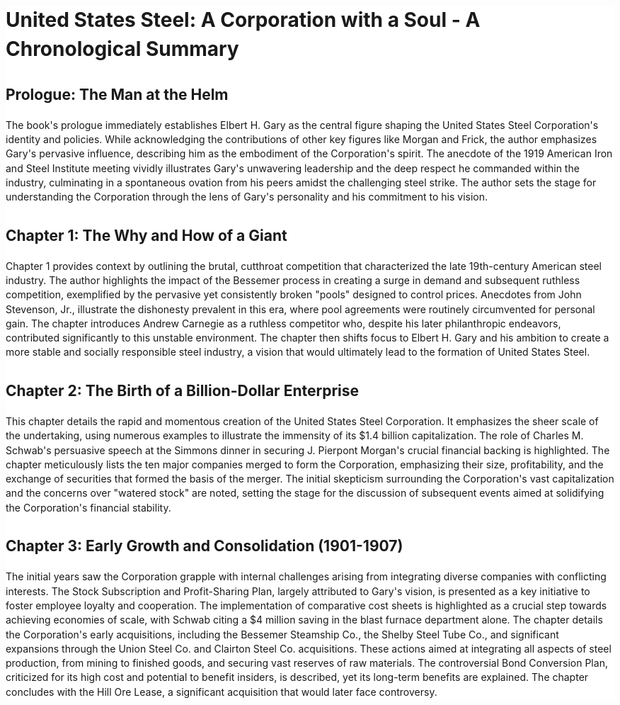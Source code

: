# United States Steel: A Corporation with a Soul - A Chronological Summary

## Prologue: The Man at the Helm

The book's prologue immediately establishes Elbert H. Gary as the central figure shaping the United States Steel Corporation's identity and policies.  While acknowledging the contributions of other key figures like Morgan and Frick, the author emphasizes Gary's pervasive influence, describing him as the embodiment of the Corporation's spirit.  The anecdote of the 1919 American Iron and Steel Institute meeting vividly illustrates Gary's unwavering leadership and the deep respect he commanded within the industry, culminating in a spontaneous ovation from his peers amidst the challenging steel strike.  The author sets the stage for understanding the Corporation through the lens of Gary's personality and his commitment to his vision.


## Chapter 1: The Why and How of a Giant

Chapter 1 provides context by outlining the brutal, cutthroat competition that characterized the late 19th-century American steel industry.  The author highlights the impact of the Bessemer process in creating a surge in demand and subsequent ruthless competition, exemplified by the pervasive yet consistently broken "pools" designed to control prices.  Anecdotes from John Stevenson, Jr., illustrate the dishonesty prevalent in this era, where pool agreements were routinely circumvented for personal gain.  The chapter introduces Andrew Carnegie as a ruthless competitor who, despite his later philanthropic endeavors, contributed significantly to this unstable environment.  The chapter then shifts focus to Elbert H. Gary and his ambition to create a more stable and socially responsible steel industry, a vision that would ultimately lead to the formation of United States Steel.


## Chapter 2: The Birth of a Billion-Dollar Enterprise

This chapter details the rapid and momentous creation of the United States Steel Corporation.  It emphasizes the sheer scale of the undertaking, using numerous examples to illustrate the immensity of its $1.4 billion capitalization.  The role of Charles M. Schwab's persuasive speech at the Simmons dinner in securing J. Pierpont Morgan's crucial financial backing is highlighted.  The chapter meticulously lists the ten major companies merged to form the Corporation, emphasizing their size, profitability, and the exchange of securities that formed the basis of the merger.  The initial skepticism surrounding the Corporation's vast capitalization and the concerns over "watered stock" are noted, setting the stage for the discussion of subsequent events aimed at solidifying the Corporation's financial stability.


## Chapter 3: Early Growth and Consolidation (1901-1907)

The initial years saw the Corporation grapple with internal challenges arising from integrating diverse companies with conflicting interests.  The Stock Subscription and Profit-Sharing Plan, largely attributed to Gary's vision, is presented as a key initiative to foster employee loyalty and cooperation.  The implementation of comparative cost sheets is highlighted as a crucial step towards achieving economies of scale, with Schwab citing a $4 million saving in the blast furnace department alone.  The chapter details the Corporation's early acquisitions, including the Bessemer Steamship Co., the Shelby Steel Tube Co., and significant expansions through the Union Steel Co. and Clairton Steel Co. acquisitions. These actions aimed at integrating all aspects of steel production, from mining to finished goods, and securing vast reserves of raw materials.  The controversial Bond Conversion Plan, criticized for its high cost and potential to benefit insiders, is described, yet its long-term benefits are explained.  The chapter concludes with the Hill Ore Lease, a significant acquisition that would later face controversy.
